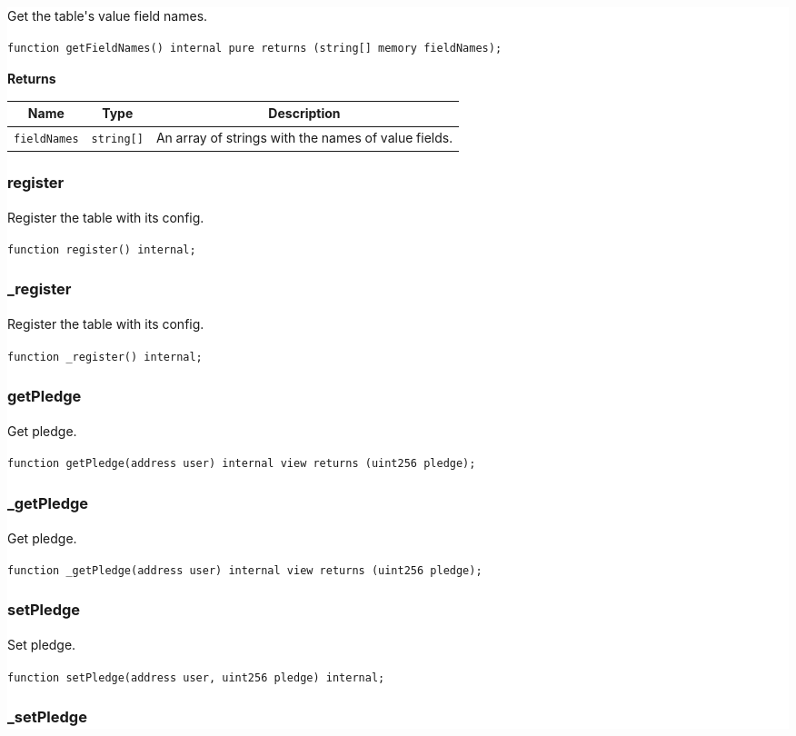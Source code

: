 Get the table's value field names.


```solidity
function getFieldNames() internal pure returns (string[] memory fieldNames);
```
**Returns**

|Name|Type|Description|
|----|----|-----------|
|`fieldNames`|`string[]`|An array of strings with the names of value fields.|


### register

Register the table with its config.


```solidity
function register() internal;
```

### _register

Register the table with its config.


```solidity
function _register() internal;
```

### getPledge

Get pledge.


```solidity
function getPledge(address user) internal view returns (uint256 pledge);
```

### _getPledge

Get pledge.


```solidity
function _getPledge(address user) internal view returns (uint256 pledge);
```

### setPledge

Set pledge.


```solidity
function setPledge(address user, uint256 pledge) internal;
```

### _setPledge
